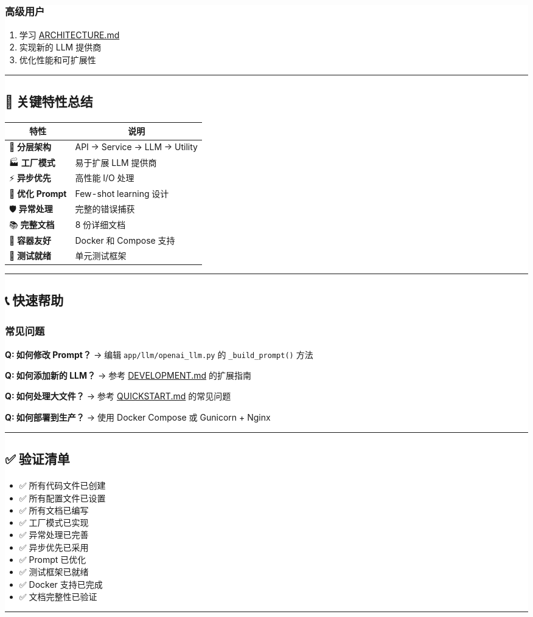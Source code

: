 ### 高级用户
1. 学习 [ARCHITECTURE.md](ARCHITECTURE.md)
2. 实现新的 LLM 提供商
3. 优化性能和可扩展性

---

## 🔑 关键特性总结

| 特性 | 说明 |
|------|------|
| 🔄 **分层架构** | API → Service → LLM → Utility |
| 🏭 **工厂模式** | 易于扩展 LLM 提供商 |
| ⚡ **异步优先** | 高性能 I/O 处理 |
| 📝 **优化 Prompt** | Few-shot learning 设计 |
| 🛡️ **异常处理** | 完整的错误捕获 |
| 📚 **完整文档** | 8 份详细文档 |
| 🐳 **容器友好** | Docker 和 Compose 支持 |
| 🧪 **测试就绪** | 单元测试框架 |

---

## 📞 快速帮助

### 常见问题

**Q: 如何修改 Prompt？**
→ 编辑 `app/llm/openai_llm.py` 的 `_build_prompt()` 方法

**Q: 如何添加新的 LLM？**
→ 参考 [DEVELOPMENT.md](DEVELOPMENT.md) 的扩展指南

**Q: 如何处理大文件？**
→ 参考 [QUICKSTART.md](QUICKSTART.md) 的常见问题

**Q: 如何部署到生产？**
→ 使用 Docker Compose 或 Gunicorn + Nginx

---

## ✅ 验证清单

- ✅ 所有代码文件已创建
- ✅ 所有配置文件已设置
- ✅ 所有文档已编写
- ✅ 工厂模式已实现
- ✅ 异常处理已完善
- ✅ 异步优先已采用
- ✅ Prompt 已优化
- ✅ 测试框架已就绪
- ✅ Docker 支持已完成
- ✅ 文档完整性已验证

---